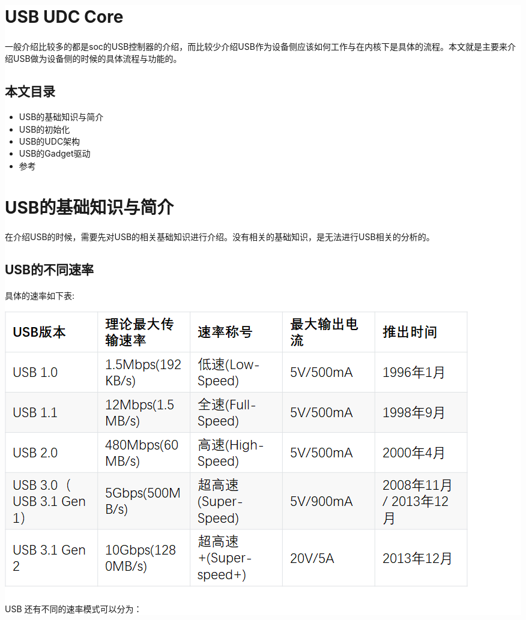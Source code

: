 # USB UDC Core
一般介绍比较多的都是soc的USB控制器的介绍，而比较少介绍USB作为设备侧应该如何工作与在内核下是具体的流程。本文就是主要来介绍USB做为设备侧的时候的具体流程与功能的。

## 本文目录
* USB的基础知识与简介
* USB的初始化
* USB的UDC架构
* USB的Gadget驱动
* 参考

# USB的基础知识与简介

在介绍USB的时候，需要先对USB的相关基础知识进行介绍。没有相关的基础知识，是无法进行USB相关的分析的。

## USB的不同速率
具体的速率如下表:

![](./imgs/USBSPEED.png)

USB 还有不同的速率模式可以分为：
